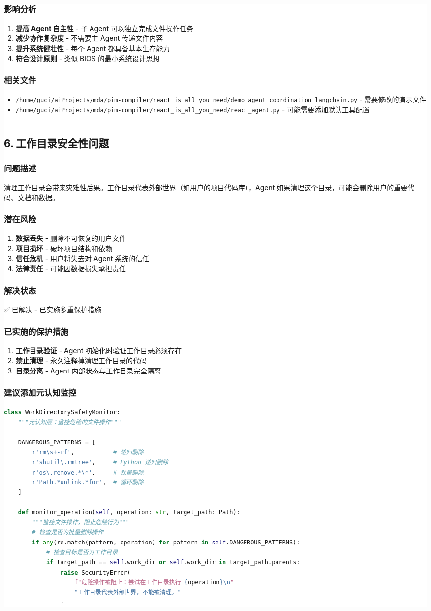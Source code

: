 ### 影响分析
1. **提高 Agent 自主性** - 子 Agent 可以独立完成文件操作任务
2. **减少协作复杂度** - 不需要主 Agent 传递文件内容
3. **提升系统健壮性** - 每个 Agent 都具备基本生存能力
4. **符合设计原则** - 类似 BIOS 的最小系统设计思想

### 相关文件
- `/home/guci/aiProjects/mda/pim-compiler/react_is_all_you_need/demo_agent_coordination_langchain.py` - 需要修改的演示文件
- `/home/guci/aiProjects/mda/pim-compiler/react_is_all_you_need/react_agent.py` - 可能需要添加默认工具配置

---

## 6. 工作目录安全性问题

### 问题描述
清理工作目录会带来灾难性后果。工作目录代表外部世界（如用户的项目代码库），Agent 如果清理这个目录，可能会删除用户的重要代码、文档和数据。

### 潜在风险
1. **数据丢失** - 删除不可恢复的用户文件
2. **项目损坏** - 破坏项目结构和依赖
3. **信任危机** - 用户将失去对 Agent 系统的信任
4. **法律责任** - 可能因数据损失承担责任

### 解决状态
✅ 已解决 - 已实施多重保护措施

### 已实施的保护措施
1. **工作目录验证** - Agent 初始化时验证工作目录必须存在
2. **禁止清理** - 永久注释掉清理工作目录的代码
3. **目录分离** - Agent 内部状态与工作目录完全隔离

### 建议添加元认知监控
```python
class WorkDirectorySafetyMonitor:
    """元认知层：监控危险的文件操作"""
    
    DANGEROUS_PATTERNS = [
        r'rm\s+-rf',           # 递归删除
        r'shutil\.rmtree',     # Python 递归删除
        r'os\.remove.*\*',     # 批量删除
        r'Path.*unlink.*for',  # 循环删除
    ]
    
    def monitor_operation(self, operation: str, target_path: Path):
        """监控文件操作，阻止危险行为"""
        # 检查是否为批量删除操作
        if any(re.match(pattern, operation) for pattern in self.DANGEROUS_PATTERNS):
            # 检查目标是否为工作目录
            if target_path == self.work_dir or self.work_dir in target_path.parents:
                raise SecurityError(
                    f"危险操作被阻止：尝试在工作目录执行 {operation}\n"
                    "工作目录代表外部世界，不能被清理。"
                )
```

